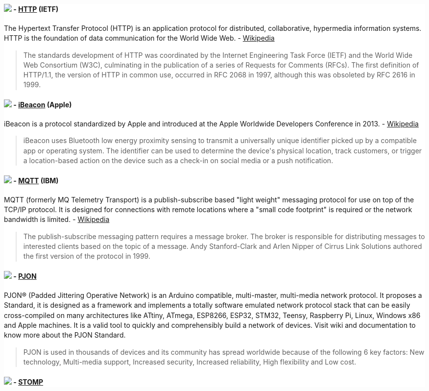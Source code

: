 #### <img width="50" src="http://www.httptechnology.com.au/logo.jpg" /> - [HTTP](https://en.wikipedia.org/wiki/Hypertext_Transfer_Protocol) (IETF)

The Hypertext Transfer Protocol (HTTP) is an application protocol for distributed, collaborative, hypermedia information systems. HTTP is the foundation of data communication for the World Wide Web. - [Wikipedia](https://en.wikipedia.org/wiki/Hypertext_Transfer_Protocol)

> The standards development of HTTP was coordinated by the Internet Engineering Task Force (IETF) and the World Wide Web Consortium (W3C), culminating in the publication of a series of Requests for Comments (RFCs). The first definition of HTTP/1.1, the version of HTTP in common use, occurred in RFC 2068 in 1997, although this was obsoleted by RFC 2616 in 1999.

#### <img width="50" src="https://developer.apple.com/ibeacon/images/ibeacon-logo.svg" /> - [iBeacon](https://en.wikipedia.org/wiki/IBeacon) (Apple)

iBeacon is a protocol standardized by Apple and introduced at the Apple Worldwide Developers Conference in 2013. - [Wikipedia](https://en.wikipedia.org/wiki/IBeacon)

> iBeacon uses Bluetooth low energy proximity sensing to transmit a universally unique identifier picked up by a compatible app or operating system. The identifier can be used to determine the device's physical location, track customers, or trigger a location-based action on the device such as a check-in on social media or a push notification.

#### <img width="50" src="https://raw.githubusercontent.com/mqtt/mqttorg-graphics/master/mqtticon-large.png" /> - [MQTT](http://mqtt.org/) (IBM)

MQTT (formerly MQ Telemetry Transport) is a publish-subscribe based "light weight" messaging protocol for use on top of the TCP/IP protocol. It is designed for connections with remote locations where a "small code footprint" is required or the network bandwidth is limited. - [Wikipedia](https://en.wikipedia.org/wiki/MQTT)

> The publish-subscribe messaging pattern requires a message broker. The broker is responsible for distributing messages to interested clients based on the topic of a message. Andy Stanford-Clark and Arlen Nipper of Cirrus Link Solutions authored the first version of the protocol in 1999.

#### <img width="50" src="https://www.pjon.org/assets/images/PJON-logo-devices.jpg" /> - [PJON](https://github.com/gioblu/PJON/)

PJON® (Padded Jittering Operative Network) is an Arduino compatible, multi-master, multi-media network protocol. It proposes a Standard, it is designed as a framework and implements a totally software emulated network protocol stack that can be easily cross-compiled on many architectures like ATtiny, ATmega, ESP8266, ESP32, STM32, Teensy, Raspberry Pi, Linux, Windows x86 and Apple machines. It is a valid tool to quickly and comprehensibly build a network of devices. Visit wiki and documentation to know more about the PJON Standard.

> PJON is used in thousands of devices and its community has spread worldwide because of the following 6 key factors: New technology, Multi-media support, Increased security, Increased reliability, High flexibility and Low cost.

#### <img width="50" src="https://stomp.github.io/images/project-logo.png" /> - [STOMP](https://stomp.github.io/)

